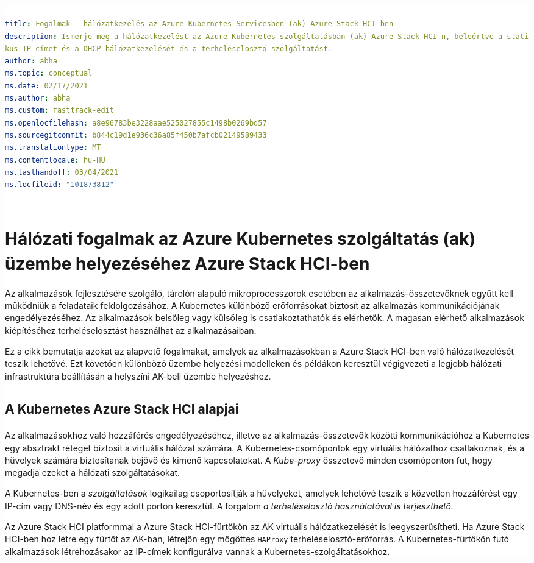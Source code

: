 ```yaml
---
title: Fogalmak – hálózatkezelés az Azure Kubernetes Servicesben (ak) Azure Stack HCI-ben
description: Ismerje meg a hálózatkezelést az Azure Kubernetes szolgáltatásban (ak) Azure Stack HCI-n, beleértve a statikus IP-címet és a DHCP hálózatkezelését és a terheléselosztó szolgáltatást.
author: abha
ms.topic: conceptual
ms.date: 02/17/2021
ms.author: abha
ms.custom: fasttrack-edit
ms.openlocfilehash: a8e96783be3228aae525027855c1498b0269bd57
ms.sourcegitcommit: b844c19d1e936c36a85f450b7afcb02149589433
ms.translationtype: MT
ms.contentlocale: hu-HU
ms.lasthandoff: 03/04/2021
ms.locfileid: "101873812"
---
```

# <a name="network-concepts-for-deploying-azure-kubernetes-service-aks-on-azure-stack-hci"></a>Hálózati fogalmak az Azure Kubernetes szolgáltatás (ak) üzembe helyezéséhez Azure Stack HCI-ben

Az alkalmazások fejlesztésére szolgáló, tárolón alapuló mikroprocesszorok esetében az alkalmazás-összetevőknek együtt kell működniük a feladataik feldolgozásához. A Kubernetes különböző erőforrásokat biztosít az alkalmazás kommunikációjának engedélyezéséhez. Az alkalmazások belsőleg vagy külsőleg is csatlakoztathatók és elérhetők. A magasan elérhető alkalmazások kiépítéséhez terheléselosztást használhat az alkalmazásaiban. 

Ez a cikk bemutatja azokat az alapvető fogalmakat, amelyek az alkalmazásokban a Azure Stack HCI-ben való hálózatkezelését teszik lehetővé. Ezt követően különböző üzembe helyezési modelleken és példákon keresztül végigvezeti a legjobb hálózati infrastruktúra beállításán a helyszíni AK-beli üzembe helyezéshez.

## <a name="kubernetes-on-azure-stack-hci-basics"></a>A Kubernetes Azure Stack HCI alapjai

Az alkalmazásokhoz való hozzáférés engedélyezéséhez, illetve az alkalmazás-összetevők közötti kommunikációhoz a Kubernetes egy absztrakt réteget biztosít a virtuális hálózat számára. A Kubernetes-csomópontok egy virtuális hálózathoz csatlakoznak, és a hüvelyek számára biztosítanak bejövő és kimenő kapcsolatokat. A *Kube-proxy* összetevő minden csomóponton fut, hogy megadja ezeket a hálózati szolgáltatásokat.

A Kubernetes-ben a *szolgáltatások* logikailag csoportosítják a hüvelyeket, amelyek lehetővé teszik a közvetlen hozzáférést egy IP-cím vagy DNS-név és egy adott porton keresztül. A forgalom *a terheléselosztó használatával is terjeszthető.* 

Az Azure Stack HCI platformmal a Azure Stack HCI-fürtökön az AK virtuális hálózatkezelését is leegyszerűsítheti. Ha Azure Stack HCI-ben hoz létre egy fürtöt az AK-ban, létrejön egy mögöttes `HAProxy` terheléselosztó-erőforrás. A Kubernetes-fürtökön futó alkalmazások létrehozásakor az IP-címek konfigurálva vannak a Kubernetes-szolgáltatásokhoz.
